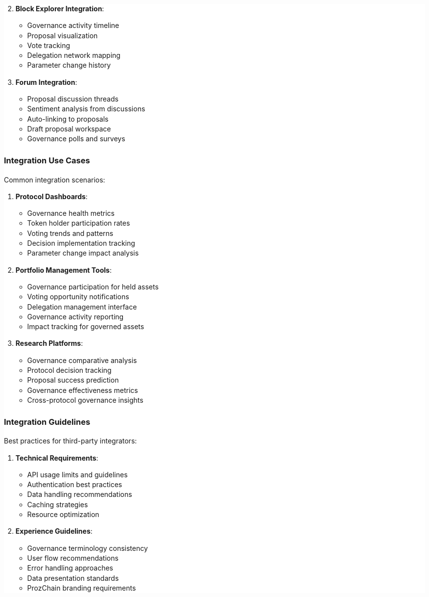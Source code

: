 2. **Block Explorer Integration**:
   - Governance activity timeline
   - Proposal visualization
   - Vote tracking
   - Delegation network mapping
   - Parameter change history

3. **Forum Integration**:
   - Proposal discussion threads
   - Sentiment analysis from discussions
   - Auto-linking to proposals
   - Draft proposal workspace
   - Governance polls and surveys

### Integration Use Cases

Common integration scenarios:

1. **Protocol Dashboards**:
   - Governance health metrics
   - Token holder participation rates
   - Voting trends and patterns
   - Decision implementation tracking
   - Parameter change impact analysis

2. **Portfolio Management Tools**:
   - Governance participation for held assets
   - Voting opportunity notifications
   - Delegation management interface
   - Governance activity reporting
   - Impact tracking for governed assets

3. **Research Platforms**:
   - Governance comparative analysis
   - Protocol decision tracking
   - Proposal success prediction
   - Governance effectiveness metrics
   - Cross-protocol governance insights

### Integration Guidelines

Best practices for third-party integrators:

1. **Technical Requirements**:
   - API usage limits and guidelines
   - Authentication best practices
   - Data handling recommendations
   - Caching strategies
   - Resource optimization

2. **Experience Guidelines**:
   - Governance terminology consistency
   - User flow recommendations
   - Error handling approaches
   - Data presentation standards
   - ProzChain branding requirements
